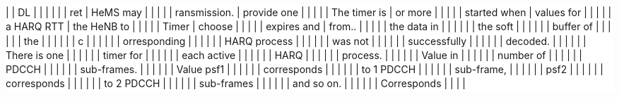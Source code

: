 |              | DL           |              |         |              |
|              | ret          | HeMS may     |         |              |
|              | ransmission. | provide one  |         |              |
|              | The timer is | or more      |         |              |
|              | started when | values for   |         |              |
|              | a HARQ RTT   | the HeNB to  |         |              |
|              | Timer        | choose       |         |              |
|              | expires and  | from..       |         |              |
|              | the data in  |              |         |              |
|              | the soft     |              |         |              |
|              | buffer of    |              |         |              |
|              | the          |              |         |              |
|              | c            |              |         |              |
|              | orresponding |              |         |              |
|              | HARQ process |              |         |              |
|              | was not      |              |         |              |
|              | successfully |              |         |              |
|              | decoded.     |              |         |              |
|              | There is one |              |         |              |
|              | timer for    |              |         |              |
|              | each active  |              |         |              |
|              | HARQ         |              |         |              |
|              | process.     |              |         |              |
|              | Value in     |              |         |              |
|              | number of    |              |         |              |
|              | PDCCH        |              |         |              |
|              | sub-frames.  |              |         |              |
|              | Value psf1   |              |         |              |
|              | corresponds  |              |         |              |
|              | to 1 PDCCH   |              |         |              |
|              | sub-frame,   |              |         |              |
|              | psf2         |              |         |              |
|              | corresponds  |              |         |              |
|              | to 2 PDCCH   |              |         |              |
|              | sub-frames   |              |         |              |
|              | and so on.   |              |         |              |
|              | Corresponds  |              |         |              |